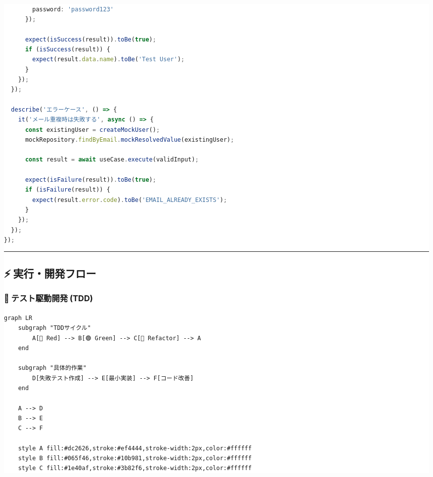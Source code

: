 ```typescript
        password: 'password123'
      });
      
      expect(isSuccess(result)).toBe(true);
      if (isSuccess(result)) {
        expect(result.data.name).toBe('Test User');
      }
    });
  });
  
  describe('エラーケース', () => {
    it('メール重複時は失敗する', async () => {
      const existingUser = createMockUser();
      mockRepository.findByEmail.mockResolvedValue(existingUser);
      
      const result = await useCase.execute(validInput);
      
      expect(isFailure(result)).toBe(true);
      if (isFailure(result)) {
        expect(result.error.code).toBe('EMAIL_ALREADY_EXISTS');
      }
    });
  });
});
```

---

## ⚡ 実行・開発フロー

### 🔄 テスト駆動開発 (TDD)

```mermaid
graph LR
    subgraph "TDDサイクル"
        A[🔴 Red] --> B[🟢 Green] --> C[🔵 Refactor] --> A
    end
    
    subgraph "具体的作業"
        D[失敗テスト作成] --> E[最小実装] --> F[コード改善]
    end
    
    A --> D
    B --> E
    C --> F
    
    style A fill:#dc2626,stroke:#ef4444,stroke-width:2px,color:#ffffff
    style B fill:#065f46,stroke:#10b981,stroke-width:2px,color:#ffffff
    style C fill:#1e40af,stroke:#3b82f6,stroke-width:2px,color:#ffffff
```
